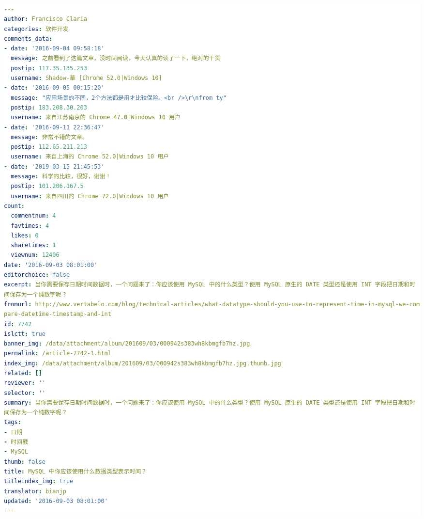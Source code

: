 ```yaml
---
author: Francisco Claria
categories: 软件开发
comments_data:
- date: '2016-09-04 09:58:18'
  message: 之前看到了这篇文章，没时间阅读，今天认真的读了一下，绝对的干货
  postip: 117.35.135.253
  username: Shadow-華 [Chrome 52.0|Windows 10]
- date: '2016-09-05 00:15:20'
  message: "应用场景的不同，2个方法都是用才比较保险。<br />\r\nfrom ty"
  postip: 183.208.30.203
  username: 来自江苏南京的 Chrome 47.0|Windows 10 用户
- date: '2016-09-11 22:36:47'
  message: 非常不错的文章。
  postip: 112.65.211.213
  username: 来自上海的 Chrome 52.0|Windows 10 用户
- date: '2019-03-15 21:45:53'
  message: 科学的比较，很好，谢谢！
  postip: 101.206.167.5
  username: 来自四川的 Chrome 72.0|Windows 10 用户
count:
  commentnum: 4
  favtimes: 4
  likes: 0
  sharetimes: 1
  viewnum: 12406
date: '2016-09-03 08:01:00'
editorchoice: false
excerpt: 当你需要保存日期时间数据时，一个问题来了：你应该使用 MySQL 中的什么类型？使用 MySQL 原生的 DATE 类型还是使用 INT 字段把日期和时间保存为一个纯数字呢？
fromurl: http://www.vertabelo.com/blog/technical-articles/what-datatype-should-you-use-to-represent-time-in-mysql-we-compare-datetime-timestamp-and-int
id: 7742
islctt: true
banner_img: /data/attachment/album/201609/03/000942s383wh8kbmgfb7hz.jpg
permalink: /article-7742-1.html
index_img: /data/attachment/album/201609/03/000942s383wh8kbmgfb7hz.jpg.thumb.jpg
related: []
reviewer: ''
selector: ''
summary: 当你需要保存日期时间数据时，一个问题来了：你应该使用 MySQL 中的什么类型？使用 MySQL 原生的 DATE 类型还是使用 INT 字段把日期和时间保存为一个纯数字呢？
tags:
- 日期
- 时间戳
- MySQL
thumb: false
title: MySQL 中你应该使用什么数据类型表示时间？
titleindex_img: true
translator: bianjp
updated: '2016-09-03 08:01:00'
---
```
